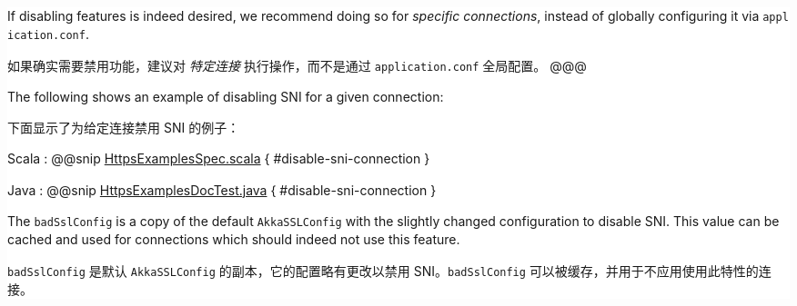 If disabling features is indeed desired, we recommend doing so for *specific connections*,
instead of globally configuring it via `application.conf`.

如果确实需要禁用功能，建议对 *特定连接* 执行操作，而不是通过 `application.conf` 全局配置。
@@@

The following shows an example of disabling SNI for a given connection:

下面显示了为给定连接禁用 SNI 的例子：

Scala
:  @@snip [HttpsExamplesSpec.scala]($test$/scala/docs/http/scaladsl/HttpsExamplesSpec.scala) { #disable-sni-connection }

Java
:  @@snip [HttpsExamplesDocTest.java]($test$/java/docs/http/javadsl/HttpsExamplesDocTest.java) { #disable-sni-connection }

The `badSslConfig` is a copy of the default `AkkaSSLConfig` with the slightly changed configuration to disable SNI.
This value can be cached and used for connections which should indeed not use this feature.

`badSslConfig` 是默认 `AkkaSSLConfig` 的副本，它的配置略有更改以禁用 SNI。`badSslConfig` 可以被缓存，并用于不应用使用此特性的连接。
